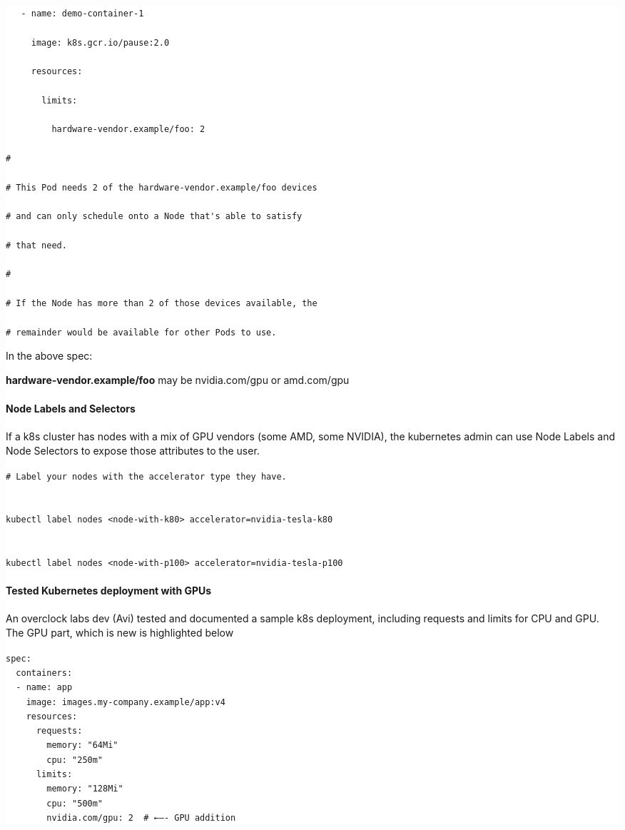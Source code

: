 ```
   - name: demo-container-1

     image: k8s.gcr.io/pause:2.0

     resources:

       limits:

         hardware-vendor.example/foo: 2

#

# This Pod needs 2 of the hardware-vendor.example/foo devices

# and can only schedule onto a Node that's able to satisfy

# that need.

#

# If the Node has more than 2 of those devices available, the

# remainder would be available for other Pods to use.

```

In the above spec:

**hardware-vendor.example/foo** may be nvidia.com/gpu or amd.com/gpu


#### Node Labels and Selectors

If a k8s cluster has nodes with a mix of GPU vendors (some AMD, some NVIDIA), the kubernetes admin can use Node Labels and Node Selectors to expose those attributes to the user.

```
# Label your nodes with the accelerator type they have.


kubectl label nodes <node-with-k80> accelerator=nvidia-tesla-k80


kubectl label nodes <node-with-p100> accelerator=nvidia-tesla-p100
```

#### Tested Kubernetes deployment with GPUs

An overclock labs dev (Avi) tested and documented a sample k8s deployment, including requests and limits for CPU and GPU. The GPU part, which is new is highlighted below

```
spec:
  containers:
  - name: app
    image: images.my-company.example/app:v4
    resources:
      requests:
        memory: "64Mi"
        cpu: "250m"
      limits:
        memory: "128Mi"
        cpu: "500m"
        nvidia.com/gpu: 2  # ←—- GPU addition
```
